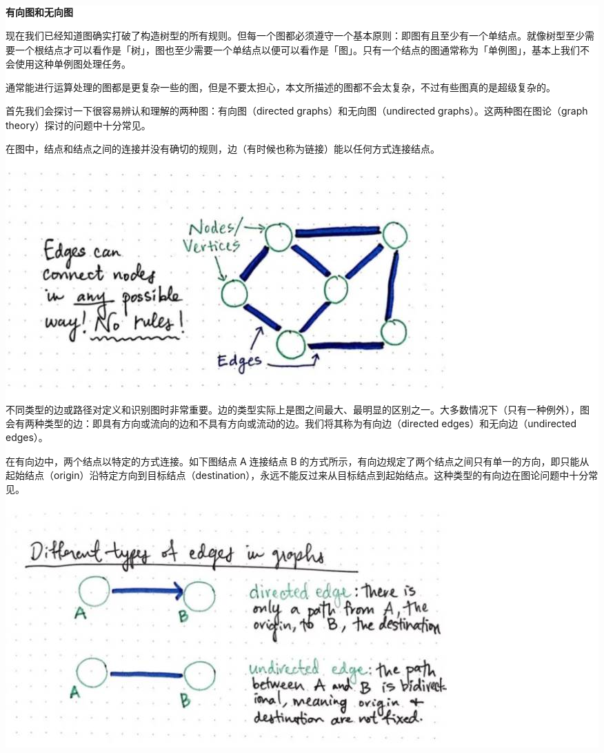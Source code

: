 **有向图和无向图**

现在我们已经知道图确实打破了构造树型的所有规则。但每一个图都必须遵守一个基本原则：即图有且至少有一个单结点。就像树型至少需要一个根结点才可以看作是「树」，图也至少需要一个单结点以便可以看作是「图」。只有一个结点的图通常称为「单例图」，基本上我们不会使用这种单例图处理任务。

通常能进行运算处理的图都是更复杂一些的图，但是不要太担心，本文所描述的图都不会太复杂，不过有些图真的是超级复杂的。

首先我们会探讨一下很容易辨认和理解的两种图：有向图（directed graphs）和无向图（undirected graphs）。这两种图在图论（graph theory）探讨的问题中十分常见。

在图中，结点和结点之间的连接并没有确切的规则，边（有时候也称为链接）能以任何方式连接结点。

![](img/d484d6e2b4518f325e6d8204577893b7.jpg)

不同类型的边或路径对定义和识别图时非常重要。边的类型实际上是图之间最大、最明显的区别之一。大多数情况下（只有一种例外），图会有两种类型的边：即具有方向或流向的边和不具有方向或流动的边。我们将其称为有向边（directed edges）和无向边（undirected edges）。

在有向边中，两个结点以特定的方式连接。如下图结点 A 连接结点 B 的方式所示，有向边规定了两个结点之间只有单一的方向，即只能从起始结点（origin）沿特定方向到目标结点（destination），永远不能反过来从目标结点到起始结点。这种类型的有向边在图论问题中十分常见。

![](img/f37060b4ef19dee085547723aa0e0651.jpg)
